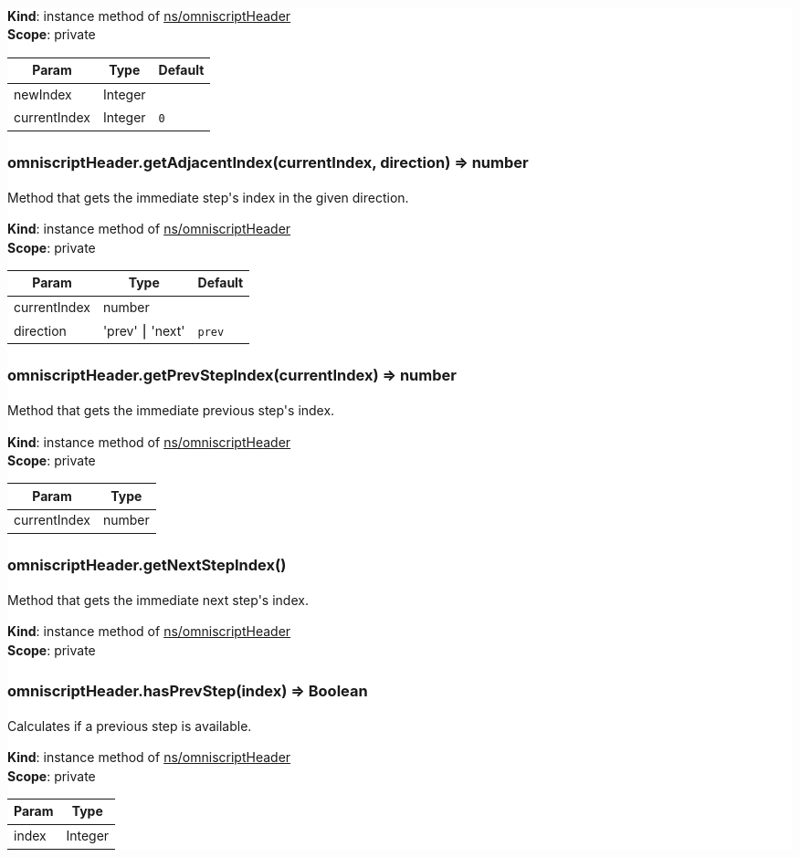 **Kind**: instance method of [ns/omniscriptHeader](#markdown-header-nsomniscriptheader-omniscriptgroupelement)  
**Scope**: private  

| Param | Type | Default |
| --- | --- | --- |
| newIndex | Integer |  | 
| currentIndex | Integer | `0` | 

### omniscriptHeader.getAdjacentIndex(currentIndex, direction) ⇒ number
Method that gets the immediate step's index in the given direction.

**Kind**: instance method of [ns/omniscriptHeader](#markdown-header-nsomniscriptheader-omniscriptgroupelement)  
**Scope**: private  

| Param | Type | Default |
| --- | --- | --- |
| currentIndex | number |  | 
| direction | 'prev' ⎮ 'next' | `prev` | 

### omniscriptHeader.getPrevStepIndex(currentIndex) ⇒ number
Method that gets the immediate previous step's index.

**Kind**: instance method of [ns/omniscriptHeader](#markdown-header-nsomniscriptheader-omniscriptgroupelement)  
**Scope**: private  

| Param | Type |
| --- | --- |
| currentIndex | number | 

### omniscriptHeader.getNextStepIndex()
Method that gets the immediate next step's index.

**Kind**: instance method of [ns/omniscriptHeader](#markdown-header-nsomniscriptheader-omniscriptgroupelement)  
**Scope**: private  
### omniscriptHeader.hasPrevStep(index) ⇒ Boolean
Calculates if a previous step is available.

**Kind**: instance method of [ns/omniscriptHeader](#markdown-header-nsomniscriptheader-omniscriptgroupelement)  
**Scope**: private  

| Param | Type |
| --- | --- |
| index | Integer | 
